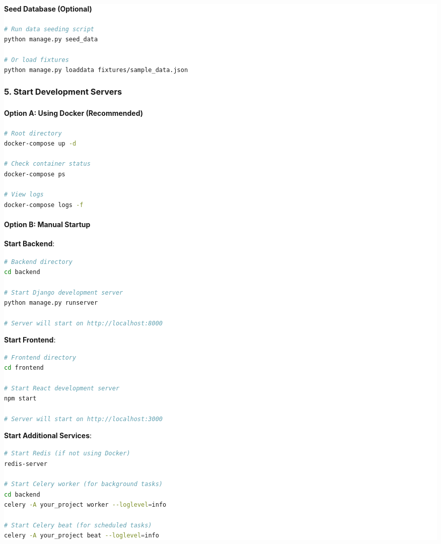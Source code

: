#### Seed Database (Optional)
```bash
# Run data seeding script
python manage.py seed_data

# Or load fixtures
python manage.py loaddata fixtures/sample_data.json
```

### 5. Start Development Servers

#### Option A: Using Docker (Recommended)
```bash
# Root directory
docker-compose up -d

# Check container status
docker-compose ps

# View logs
docker-compose logs -f
```

#### Option B: Manual Startup

**Start Backend**:
```bash
# Backend directory
cd backend

# Start Django development server
python manage.py runserver

# Server will start on http://localhost:8000
```

**Start Frontend**:
```bash
# Frontend directory
cd frontend

# Start React development server
npm start

# Server will start on http://localhost:3000
```

**Start Additional Services**:
```bash
# Start Redis (if not using Docker)
redis-server

# Start Celery worker (for background tasks)
cd backend
celery -A your_project worker --loglevel=info

# Start Celery beat (for scheduled tasks)
celery -A your_project beat --loglevel=info
```
